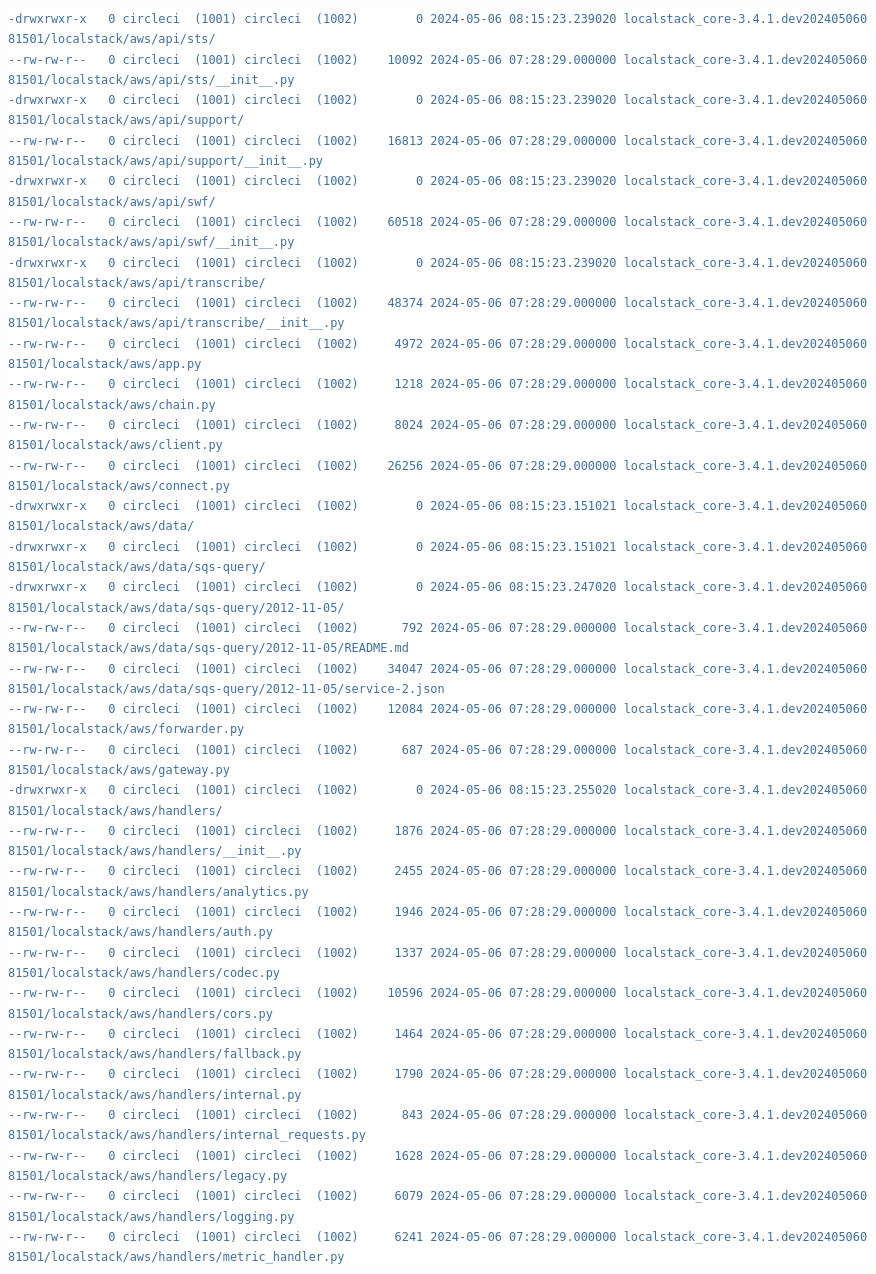 ```diff
-drwxrwxr-x   0 circleci  (1001) circleci  (1002)        0 2024-05-06 08:15:23.239020 localstack_core-3.4.1.dev20240506081501/localstack/aws/api/sts/
--rw-rw-r--   0 circleci  (1001) circleci  (1002)    10092 2024-05-06 07:28:29.000000 localstack_core-3.4.1.dev20240506081501/localstack/aws/api/sts/__init__.py
-drwxrwxr-x   0 circleci  (1001) circleci  (1002)        0 2024-05-06 08:15:23.239020 localstack_core-3.4.1.dev20240506081501/localstack/aws/api/support/
--rw-rw-r--   0 circleci  (1001) circleci  (1002)    16813 2024-05-06 07:28:29.000000 localstack_core-3.4.1.dev20240506081501/localstack/aws/api/support/__init__.py
-drwxrwxr-x   0 circleci  (1001) circleci  (1002)        0 2024-05-06 08:15:23.239020 localstack_core-3.4.1.dev20240506081501/localstack/aws/api/swf/
--rw-rw-r--   0 circleci  (1001) circleci  (1002)    60518 2024-05-06 07:28:29.000000 localstack_core-3.4.1.dev20240506081501/localstack/aws/api/swf/__init__.py
-drwxrwxr-x   0 circleci  (1001) circleci  (1002)        0 2024-05-06 08:15:23.239020 localstack_core-3.4.1.dev20240506081501/localstack/aws/api/transcribe/
--rw-rw-r--   0 circleci  (1001) circleci  (1002)    48374 2024-05-06 07:28:29.000000 localstack_core-3.4.1.dev20240506081501/localstack/aws/api/transcribe/__init__.py
--rw-rw-r--   0 circleci  (1001) circleci  (1002)     4972 2024-05-06 07:28:29.000000 localstack_core-3.4.1.dev20240506081501/localstack/aws/app.py
--rw-rw-r--   0 circleci  (1001) circleci  (1002)     1218 2024-05-06 07:28:29.000000 localstack_core-3.4.1.dev20240506081501/localstack/aws/chain.py
--rw-rw-r--   0 circleci  (1001) circleci  (1002)     8024 2024-05-06 07:28:29.000000 localstack_core-3.4.1.dev20240506081501/localstack/aws/client.py
--rw-rw-r--   0 circleci  (1001) circleci  (1002)    26256 2024-05-06 07:28:29.000000 localstack_core-3.4.1.dev20240506081501/localstack/aws/connect.py
-drwxrwxr-x   0 circleci  (1001) circleci  (1002)        0 2024-05-06 08:15:23.151021 localstack_core-3.4.1.dev20240506081501/localstack/aws/data/
-drwxrwxr-x   0 circleci  (1001) circleci  (1002)        0 2024-05-06 08:15:23.151021 localstack_core-3.4.1.dev20240506081501/localstack/aws/data/sqs-query/
-drwxrwxr-x   0 circleci  (1001) circleci  (1002)        0 2024-05-06 08:15:23.247020 localstack_core-3.4.1.dev20240506081501/localstack/aws/data/sqs-query/2012-11-05/
--rw-rw-r--   0 circleci  (1001) circleci  (1002)      792 2024-05-06 07:28:29.000000 localstack_core-3.4.1.dev20240506081501/localstack/aws/data/sqs-query/2012-11-05/README.md
--rw-rw-r--   0 circleci  (1001) circleci  (1002)    34047 2024-05-06 07:28:29.000000 localstack_core-3.4.1.dev20240506081501/localstack/aws/data/sqs-query/2012-11-05/service-2.json
--rw-rw-r--   0 circleci  (1001) circleci  (1002)    12084 2024-05-06 07:28:29.000000 localstack_core-3.4.1.dev20240506081501/localstack/aws/forwarder.py
--rw-rw-r--   0 circleci  (1001) circleci  (1002)      687 2024-05-06 07:28:29.000000 localstack_core-3.4.1.dev20240506081501/localstack/aws/gateway.py
-drwxrwxr-x   0 circleci  (1001) circleci  (1002)        0 2024-05-06 08:15:23.255020 localstack_core-3.4.1.dev20240506081501/localstack/aws/handlers/
--rw-rw-r--   0 circleci  (1001) circleci  (1002)     1876 2024-05-06 07:28:29.000000 localstack_core-3.4.1.dev20240506081501/localstack/aws/handlers/__init__.py
--rw-rw-r--   0 circleci  (1001) circleci  (1002)     2455 2024-05-06 07:28:29.000000 localstack_core-3.4.1.dev20240506081501/localstack/aws/handlers/analytics.py
--rw-rw-r--   0 circleci  (1001) circleci  (1002)     1946 2024-05-06 07:28:29.000000 localstack_core-3.4.1.dev20240506081501/localstack/aws/handlers/auth.py
--rw-rw-r--   0 circleci  (1001) circleci  (1002)     1337 2024-05-06 07:28:29.000000 localstack_core-3.4.1.dev20240506081501/localstack/aws/handlers/codec.py
--rw-rw-r--   0 circleci  (1001) circleci  (1002)    10596 2024-05-06 07:28:29.000000 localstack_core-3.4.1.dev20240506081501/localstack/aws/handlers/cors.py
--rw-rw-r--   0 circleci  (1001) circleci  (1002)     1464 2024-05-06 07:28:29.000000 localstack_core-3.4.1.dev20240506081501/localstack/aws/handlers/fallback.py
--rw-rw-r--   0 circleci  (1001) circleci  (1002)     1790 2024-05-06 07:28:29.000000 localstack_core-3.4.1.dev20240506081501/localstack/aws/handlers/internal.py
--rw-rw-r--   0 circleci  (1001) circleci  (1002)      843 2024-05-06 07:28:29.000000 localstack_core-3.4.1.dev20240506081501/localstack/aws/handlers/internal_requests.py
--rw-rw-r--   0 circleci  (1001) circleci  (1002)     1628 2024-05-06 07:28:29.000000 localstack_core-3.4.1.dev20240506081501/localstack/aws/handlers/legacy.py
--rw-rw-r--   0 circleci  (1001) circleci  (1002)     6079 2024-05-06 07:28:29.000000 localstack_core-3.4.1.dev20240506081501/localstack/aws/handlers/logging.py
--rw-rw-r--   0 circleci  (1001) circleci  (1002)     6241 2024-05-06 07:28:29.000000 localstack_core-3.4.1.dev20240506081501/localstack/aws/handlers/metric_handler.py
```